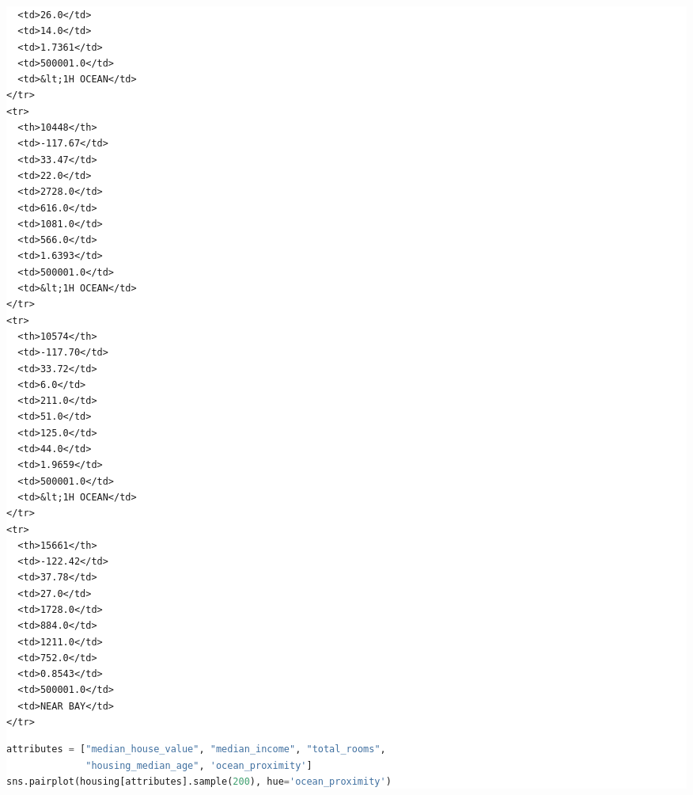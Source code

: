       <td>26.0</td>
      <td>14.0</td>
      <td>1.7361</td>
      <td>500001.0</td>
      <td>&lt;1H OCEAN</td>
    </tr>
    <tr>
      <th>10448</th>
      <td>-117.67</td>
      <td>33.47</td>
      <td>22.0</td>
      <td>2728.0</td>
      <td>616.0</td>
      <td>1081.0</td>
      <td>566.0</td>
      <td>1.6393</td>
      <td>500001.0</td>
      <td>&lt;1H OCEAN</td>
    </tr>
    <tr>
      <th>10574</th>
      <td>-117.70</td>
      <td>33.72</td>
      <td>6.0</td>
      <td>211.0</td>
      <td>51.0</td>
      <td>125.0</td>
      <td>44.0</td>
      <td>1.9659</td>
      <td>500001.0</td>
      <td>&lt;1H OCEAN</td>
    </tr>
    <tr>
      <th>15661</th>
      <td>-122.42</td>
      <td>37.78</td>
      <td>27.0</td>
      <td>1728.0</td>
      <td>884.0</td>
      <td>1211.0</td>
      <td>752.0</td>
      <td>0.8543</td>
      <td>500001.0</td>
      <td>NEAR BAY</td>
    </tr>
  </tbody>
</table>
</div>




```python
attributes = ["median_house_value", "median_income", "total_rooms",
              "housing_median_age", 'ocean_proximity']
sns.pairplot(housing[attributes].sample(200), hue='ocean_proximity')
```
